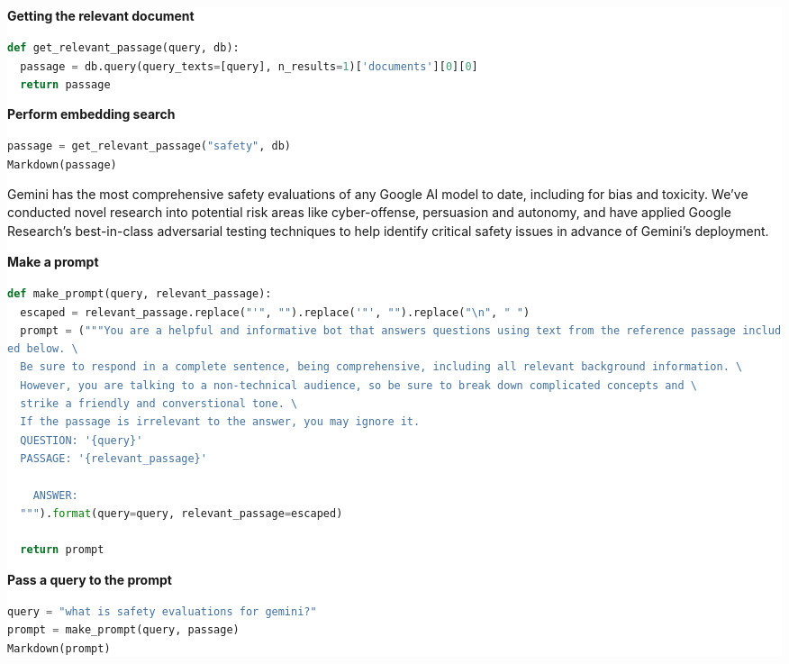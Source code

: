 

**Getting the relevant document**


```python
def get_relevant_passage(query, db):
  passage = db.query(query_texts=[query], n_results=1)['documents'][0][0]
  return passage
```

**Perform embedding search**


```python
passage = get_relevant_passage("safety", db)
Markdown(passage)
```




Gemini has the most comprehensive safety evaluations of any Google AI model to date, including for bias and toxicity. We’ve conducted novel research into potential risk areas like cyber-offense, persuasion and autonomy, and have applied Google Research’s best-in-class adversarial testing techniques to help identify critical safety issues in advance of Gemini’s deployment.



**Make a prompt**


```python
def make_prompt(query, relevant_passage):
  escaped = relevant_passage.replace("'", "").replace('"', "").replace("\n", " ")
  prompt = ("""You are a helpful and informative bot that answers questions using text from the reference passage included below. \
  Be sure to respond in a complete sentence, being comprehensive, including all relevant background information. \
  However, you are talking to a non-technical audience, so be sure to break down complicated concepts and \
  strike a friendly and converstional tone. \
  If the passage is irrelevant to the answer, you may ignore it.
  QUESTION: '{query}'
  PASSAGE: '{relevant_passage}'

    ANSWER:
  """).format(query=query, relevant_passage=escaped)

  return prompt
```

**Pass a query to the prompt**


```python
query = "what is safety evaluations for gemini?"
prompt = make_prompt(query, passage)
Markdown(prompt)
```


